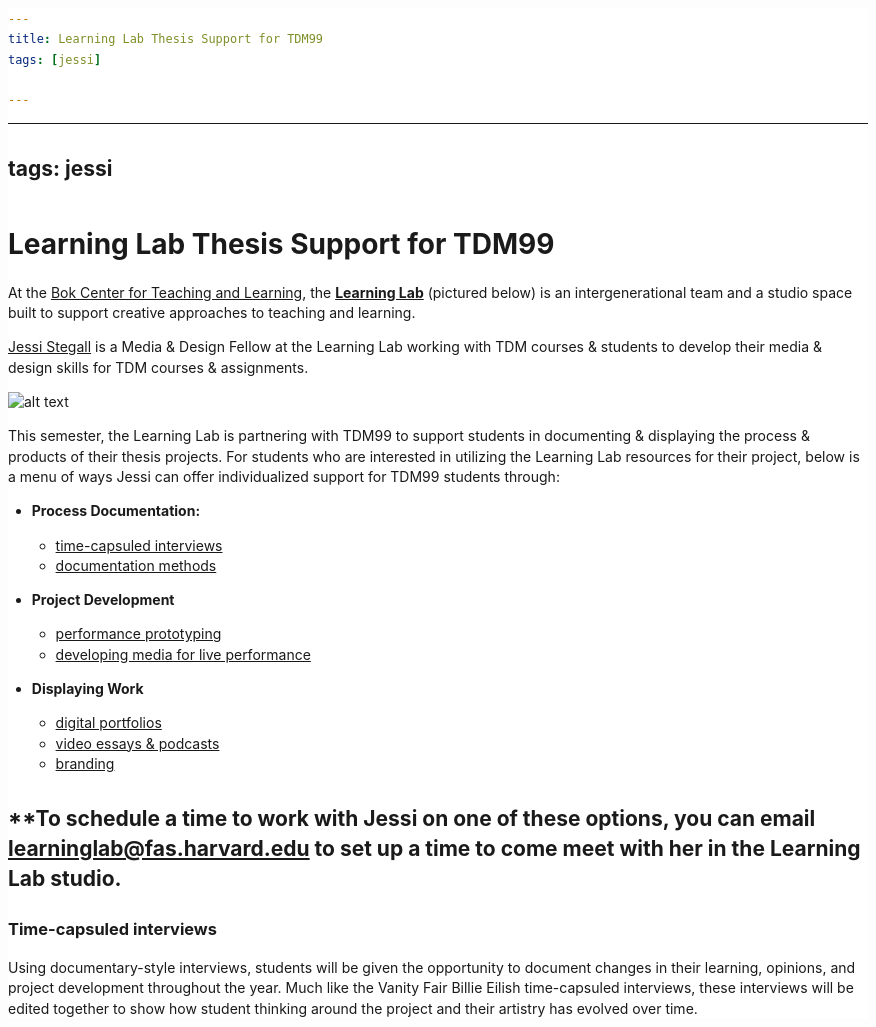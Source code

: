 ```yaml
---
title: Learning Lab Thesis Support for TDM99
tags: [jessi]

---
```


---
tags: jessi
---

# Learning Lab Thesis Support for TDM99

At the [Bok Center for Teaching and Learning](https://bokcenter.harvard.edu/home), the **[Learning Lab](https://bokcenter.harvard.edu/learning-lab)** (pictured below) is  an intergenerational team and a studio space built to support creative approaches to teaching and learning.

[Jessi Stegall](https://bokcenter.harvard.edu/people/jessi-stegall) is a Media & Design Fellow at the Learning Lab working with TDM courses & students to develop their media & design skills for TDM courses & assignments. 

![alt text](https://files.slack.com/files-pri/T0HTW3H0V-F03USGPC8FK/38590371560_fab0668c74_c.jpg?pub_secret=2f2723185e)

This semester, the Learning Lab is partnering with TDM99 to support students in documenting & displaying the process & products of their thesis projects. For students who are interested in utilizing the Learning Lab resources for their project, below is a menu of ways Jessi can offer individualized support for TDM99 students through:

* **Process Documentation:**
    * [time-capsuled interviews](#Time-capsuled-interviews)
    * [documentation methods](#Documentation-methods-for-iterative-projects)

* **Project Development**
    * [performance prototyping](#Performance-prototyping)
    * [developing media for live performance](#Developing-media-for-live-performance)

* **Displaying Work**
    * [digital portfolios](#Building-a-website/online-portfolio)
    * [video essays & podcasts](#Video-essays-and-podcasts)
    * [branding](#Branding-yourself-and-the-work)


**To schedule a time to work with Jessi on one of these options, you can email learninglab@fas.harvard.edu to set up a time to come meet with her in the Learning Lab studio.  
---

### Time-capsuled interviews

Using documentary-style interviews, students will be given the opportunity to document changes in their learning, opinions, and project development throughout the year. Much like the Vanity Fair Billie Eilish time-capsuled interviews, these interviews will be edited together to show how student thinking around the project and their artistry has evolved over time. 
